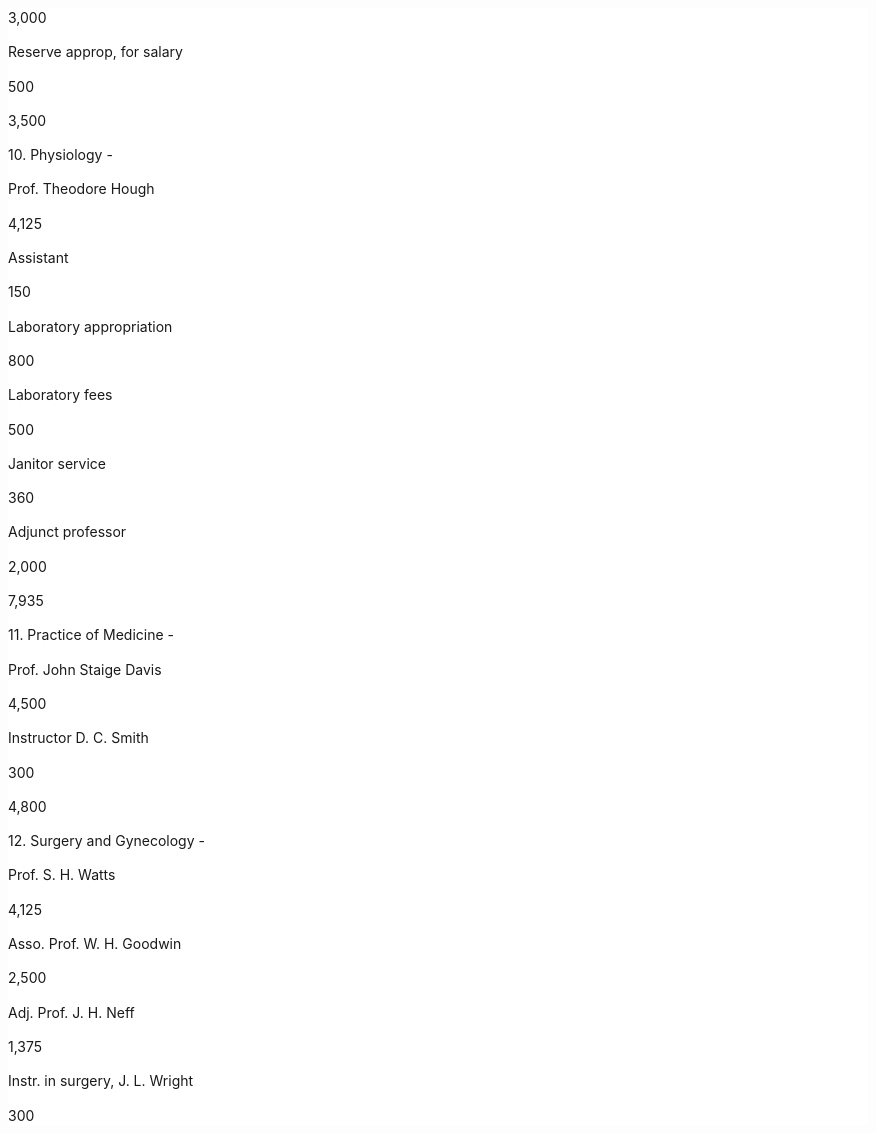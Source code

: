 3,000

Reserve approp, for salary

500

3,500

10\. Physiology -

Prof. Theodore Hough

4,125

Assistant

150

Laboratory appropriation

800

Laboratory fees

500

Janitor service

360

Adjunct professor

2,000

7,935

11\. Practice of Medicine -

Prof. John Staige Davis

4,500

Instructor D. C. Smith

300

4,800

12\. Surgery and Gynecology -

Prof. S. H. Watts

4,125

Asso. Prof. W. H. Goodwin

2,500

Adj. Prof. J. H. Neff

1,375

Instr. in surgery, J. L. Wright

300
